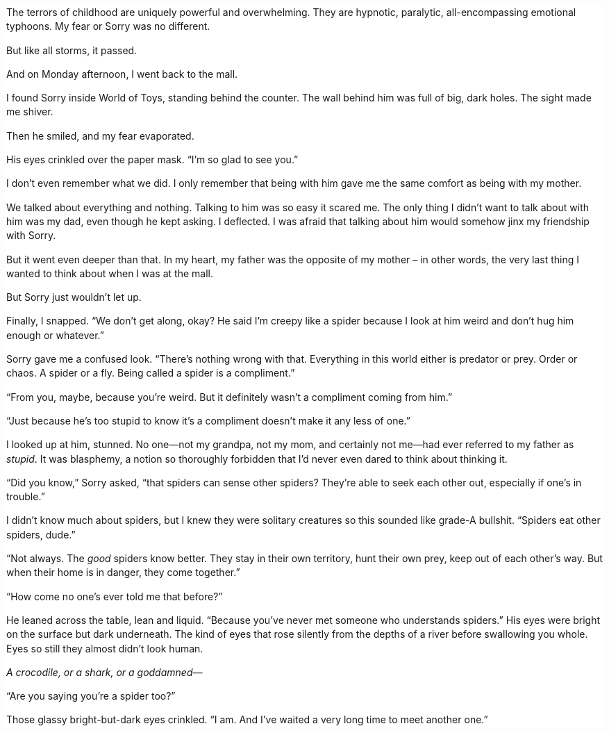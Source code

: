 The terrors of childhood are uniquely powerful and overwhelming. They are hypnotic, paralytic, all-encompassing emotional typhoons. My fear or Sorry was no different.

But like all storms, it passed.

And on Monday afternoon, I went back to the mall.

I found Sorry inside World of Toys, standing behind the counter. The wall behind him was full of big, dark holes. The sight made me shiver.

Then he smiled, and my fear evaporated.

His eyes crinkled over the paper mask. “I’m so glad to see you.”

I don’t even remember what we did. I only remember that being with him gave me the same comfort as being with my mother.

We talked about everything and nothing. Talking to him was so easy it scared me. The only thing I didn’t want to talk about with him was my dad, even though he kept asking. I deflected. I was afraid that talking about him would somehow jinx my friendship with Sorry.

But it went even deeper than that. In my heart, my father was the opposite of my mother – in other words, the very last thing I wanted to think about when I was at the mall.

But Sorry just wouldn’t let up.

Finally, I snapped. “We don’t get along, okay? He said I’m creepy like a spider because I look at him weird and don’t hug him enough or whatever.”

Sorry gave me a confused look. “There’s nothing wrong with that. Everything in this world either is predator or prey. Order or chaos. A spider or a fly. Being called a spider is a compliment.”

“From you, maybe, because you’re weird. But it definitely wasn’t a compliment coming from him.”

“Just because he’s too stupid to know it’s a compliment doesn’t make it any less of one.”

I looked up at him, stunned. No one—not my grandpa, not my mom, and certainly not me—had ever referred to my father as *stupid*. It was blasphemy, a notion so thoroughly forbidden that I’d never even dared to think about thinking it.  

“Did you know,” Sorry asked, “that spiders can sense other spiders? They’re able to seek each other out, especially if one’s in trouble.”

I didn’t know much about spiders, but I knew they were solitary creatures so this sounded like grade-A bullshit. “Spiders eat other spiders, dude.”

“Not always. The *good* spiders know better. They stay in their own territory, hunt their own prey, keep out of each other’s way. But when their home is in danger, they come together.”

“How come no one’s ever told me that before?”

He leaned across the table, lean and liquid. “Because you’ve never met someone who understands spiders.” His eyes were bright on the surface but dark underneath. The kind of eyes that rose silently from the depths of a river before swallowing you whole. Eyes so still they almost didn’t look human. 

*A crocodile, or a shark, or a goddamned—* 

“Are you saying you’re a spider too?”

Those glassy bright-but-dark eyes crinkled. “I am. And I’ve waited a very long time to meet another one.”

